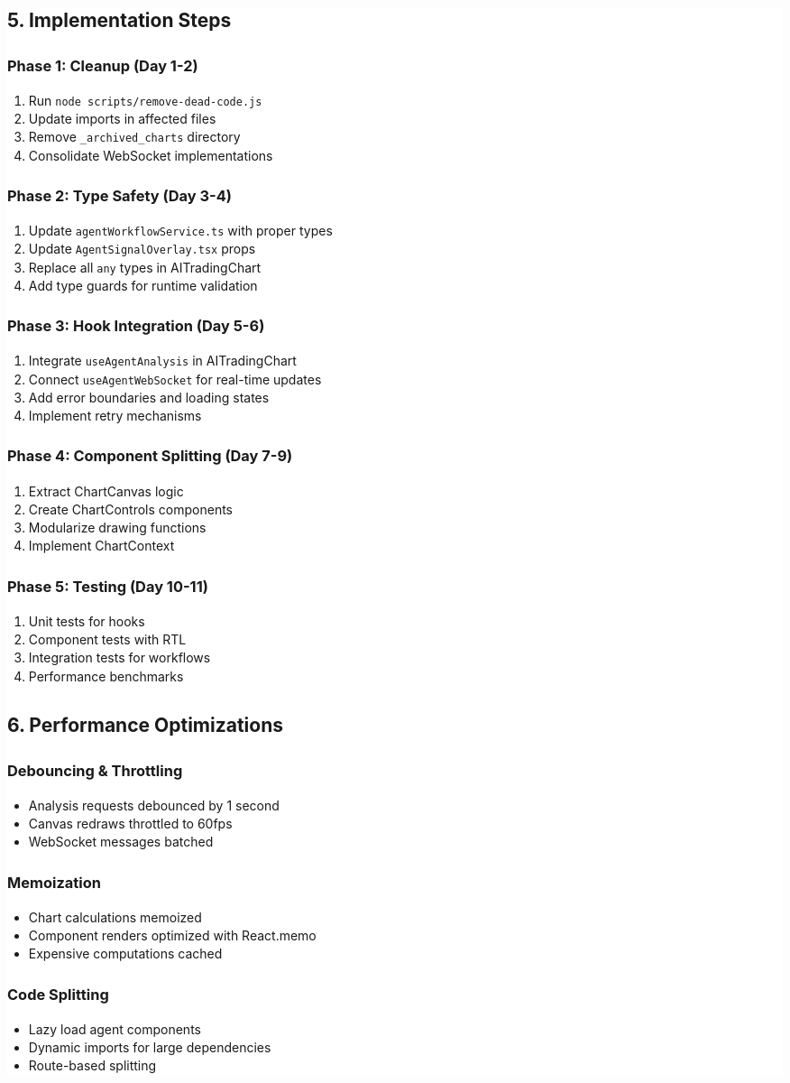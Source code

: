 ## 5. Implementation Steps

### Phase 1: Cleanup (Day 1-2)
1. Run `node scripts/remove-dead-code.js`
2. Update imports in affected files
3. Remove `_archived_charts` directory
4. Consolidate WebSocket implementations

### Phase 2: Type Safety (Day 3-4)
1. Update `agentWorkflowService.ts` with proper types
2. Update `AgentSignalOverlay.tsx` props
3. Replace all `any` types in AITradingChart
4. Add type guards for runtime validation

### Phase 3: Hook Integration (Day 5-6)
1. Integrate `useAgentAnalysis` in AITradingChart
2. Connect `useAgentWebSocket` for real-time updates
3. Add error boundaries and loading states
4. Implement retry mechanisms

### Phase 4: Component Splitting (Day 7-9)
1. Extract ChartCanvas logic
2. Create ChartControls components
3. Modularize drawing functions
4. Implement ChartContext

### Phase 5: Testing (Day 10-11)
1. Unit tests for hooks
2. Component tests with RTL
3. Integration tests for workflows
4. Performance benchmarks

## 6. Performance Optimizations

### Debouncing & Throttling
- Analysis requests debounced by 1 second
- Canvas redraws throttled to 60fps
- WebSocket messages batched

### Memoization
- Chart calculations memoized
- Component renders optimized with React.memo
- Expensive computations cached

### Code Splitting
- Lazy load agent components
- Dynamic imports for large dependencies
- Route-based splitting
